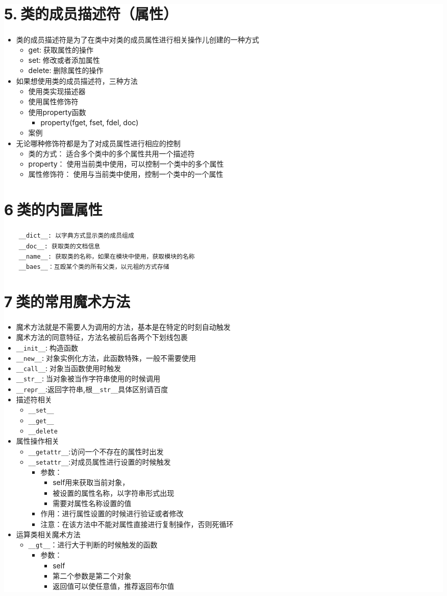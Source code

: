 # 5. 类的成员描述符（属性）
- 类的成员描述符是为了在类中对类的成员属性进行相关操作儿创建的一种方式
    - get: 获取属性的操作
    - set: 修改或者添加属性
    - delete: 删除属性的操作
- 如果想使用类的成员描述符，三种方法
    - 使用类实现描述器
    - 使用属性修饰符
    - 使用property函数
        - property(fget, fset, fdel, doc)
    - 案例
- 无论哪种修饰符都是为了对成员属性进行相应的控制
    - 类的方式： 适合多个类中的多个属性共用一个描述符
    - property： 使用当前类中使用，可以控制一个类中的多个属性
    - 属性修饰符： 使用与当前类中使用，控制一个类中的一个属性
    
# 6 类的内置属性
        __dict__: 以字典方式显示类的成员组成
        __doc__: 获取类的文档信息
        __name__: 获取类的名称，如果在模块中使用，获取模块的名称
        __baes__：互殴某个类的所有父类，以元祖的方式存储
        
# 7 类的常用魔术方法
- 魔术方法就是不需要人为调用的方法，基本是在特定的时刻自动触发
- 魔术方法的同意特征，方法名被前后各两个下划线包裹
- `__init__`: 构造函数
- `__new__`: 对象实例化方法，此函数特殊，一般不需要使用
- `__call__`: 对象当函数使用时触发
- `__str__`: 当对象被当作字符串使用的时候调用
- `__repr__`:返回字符串,根`__str__`具体区别请百度
- 描述符相关
    - `__set__`
    - `__get__`
    - `__delete`
- 属性操作相关
    - `__getattr__`:访问一个不存在的属性时出发
    - `__setattr__`:对成员属性进行设置的时候触发
        - 参数：
            - self用来获取当前对象，
            - 被设置的属性名称，以字符串形式出现
            - 需要对属性名称设置的值
        - 作用：进行属性设置的时候进行验证或者修改
        - 注意：在该方法中不能对属性直接进行复制操作，否则死循环
- 运算类相关魔术方法
    - `__gt__`：进行大于判断的时候触发的函数
        - 参数：
            - self
            - 第二个参数是第二个对象
            - 返回值可以使任意值，推荐返回布尔值
